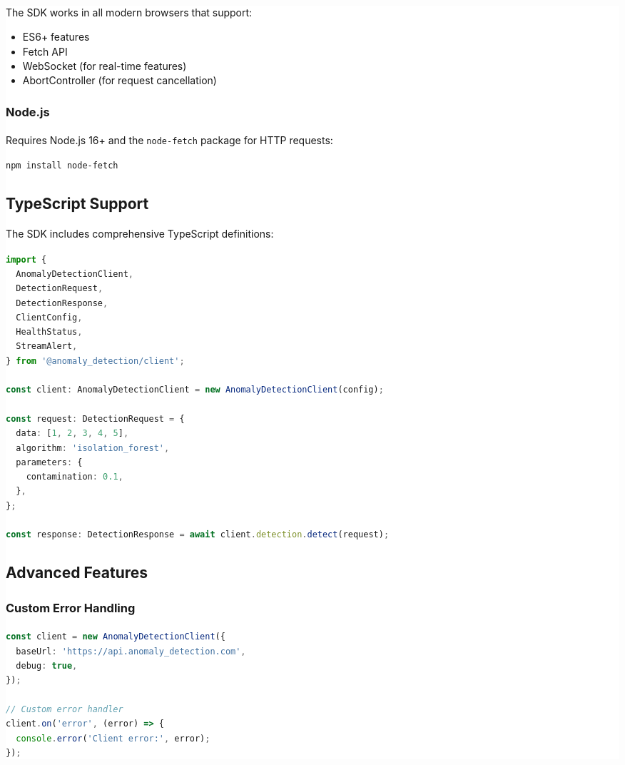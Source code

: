The SDK works in all modern browsers that support:
- ES6+ features
- Fetch API
- WebSocket (for real-time features)
- AbortController (for request cancellation)

### Node.js

Requires Node.js 16+ and the `node-fetch` package for HTTP requests:

```bash
npm install node-fetch
```

## TypeScript Support

The SDK includes comprehensive TypeScript definitions:

```typescript
import { 
  AnomalyDetectionClient,
  DetectionRequest,
  DetectionResponse,
  ClientConfig,
  HealthStatus,
  StreamAlert,
} from '@anomaly_detection/client';

const client: AnomalyDetectionClient = new AnomalyDetectionClient(config);

const request: DetectionRequest = {
  data: [1, 2, 3, 4, 5],
  algorithm: 'isolation_forest',
  parameters: {
    contamination: 0.1,
  },
};

const response: DetectionResponse = await client.detection.detect(request);
```

## Advanced Features

### Custom Error Handling

```typescript
const client = new AnomalyDetectionClient({
  baseUrl: 'https://api.anomaly_detection.com',
  debug: true,
});

// Custom error handler
client.on('error', (error) => {
  console.error('Client error:', error);
});
```
